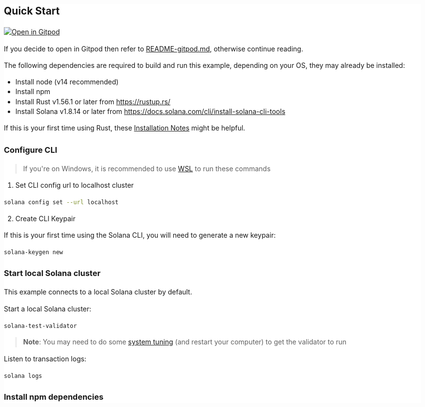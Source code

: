 ## Quick Start

[![Open in
Gitpod](https://gitpod.io/button/open-in-gitpod.svg)](https://gitpod.io/#https://github.com/solana-labs/example-helloworld)

If you decide to open in Gitpod then refer to
[README-gitpod.md](README-gitpod.md), otherwise continue reading.

The following dependencies are required to build and run this example, depending
on your OS, they may already be installed:

- Install node (v14 recommended)
- Install npm
- Install Rust v1.56.1 or later from https://rustup.rs/
- Install Solana v1.8.14 or later from
  https://docs.solana.com/cli/install-solana-cli-tools

If this is your first time using Rust, these [Installation
Notes](README-installation-notes.md) might be helpful.

### Configure CLI

> If you're on Windows, it is recommended to use [WSL](https://docs.microsoft.com/en-us/windows/wsl/install-win10) to run these commands

1. Set CLI config url to localhost cluster

```bash
solana config set --url localhost
```

2. Create CLI Keypair

If this is your first time using the Solana CLI, you will need to generate a new keypair:

```bash
solana-keygen new
```

### Start local Solana cluster

This example connects to a local Solana cluster by default.

Start a local Solana cluster:
```bash
solana-test-validator
```
> **Note**: You may need to do some [system tuning](https://docs.solana.com/running-validator/validator-start#system-tuning) (and restart your computer) to get the validator to run

Listen to transaction logs:
```bash
solana logs
```

### Install npm dependencies
